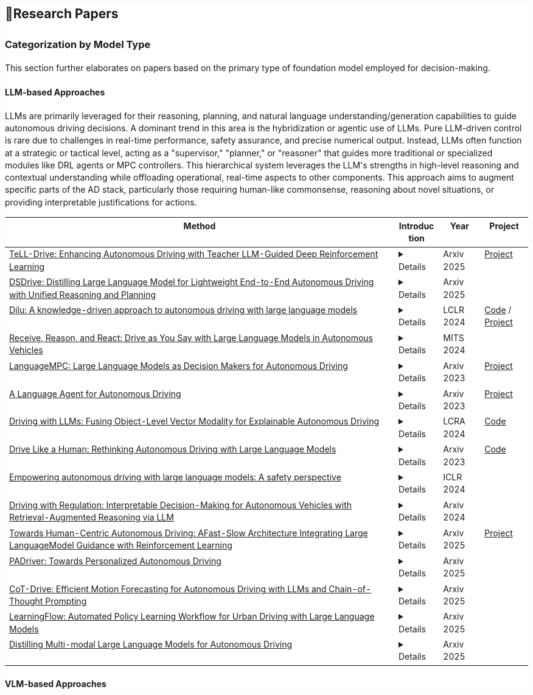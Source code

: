 

## **📄Research Papers**


###  **Categorization by Model  Type**

This section further elaborates on papers based on the primary type of foundation model employed for decision-making.


#### **LLM-based Approaches**

LLMs are primarily leveraged for their reasoning, planning, and natural language understanding/generation capabilities to guide autonomous driving decisions. A dominant trend in this area is the hybridization or agentic use of LLMs. Pure LLM-driven control is rare due to challenges in real-time performance, safety assurance, and precise numerical output. Instead, LLMs often function at a strategic or tactical level, acting as a "supervisor," "planner," or "reasoner" that guides more traditional or specialized modules like DRL agents or MPC controllers. This hierarchical system leverages the LLM's strengths in high-level reasoning and contextual understanding while offloading operational, real-time aspects to other components. This approach aims to augment specific parts of the AD stack, particularly those requiring human-like commonsense, reasoning about novel situations, or providing interpretable justifications for actions.

| Method | Introduction                                                                                                 | Year   | Project |
|-------|---------------------------------------------------------------------------------------------------------------------|------------| ------------------------------------------------------------------------------------------------------------------------------------------ |
| [TeLL-Drive: Enhancing Autonomous Driving with Teacher LLM-Guided Deep Reinforcement Learning](https://arxiv.org/abs/2502.01387) | <details><summary>Details</summary></details> | Arxiv 2025 | [Project](https://perfectxu88.github.io/TeLL-Drive.github.io/) |
| [DSDrive: Distilling Large Language Model for Lightweight End-to-End Autonomous Driving with Unified Reasoning and Planning](https://arxiv.org/pdf/2505.05360) | <details><summary>Details</summary></details> | Arxiv 2025 |  |
| [Dilu: A knowledge-driven approach to autonomous driving with large language models](https://arxiv.org/abs/2309.16292) | <details><summary>Details</summary></details> | LCLR 2024 | [Code](https://github.com/PJLab-ADG/DiLu) / [Project](https://pjlab-adg.github.io/DiLu/) |
| [Receive, Reason, and React: Drive as You Say with Large Language Models in Autonomous Vehicles](https://arxiv.org/2310.08034v1) | <details><summary>Details</summary></details> | MITS 2024 |  |
| [LanguageMPC: Large Language Models as Decision Makers for Autonomous Driving](https://arxiv.org/abs/2310.03026) | <details><summary>Details</summary></details> | Arxiv 2023 | [Project](https://sites.google.com/view/llm-mpc) |
| [A Language Agent for Autonomous Driving](https://arxiv.org/abs/2311.10813) | <details><summary>Details</summary></details> | Arxiv 2023 | [Project](https://usc-gvl.github.io/Agent-Driver/) |
| [Driving with LLMs: Fusing Object-Level Vector Modality for Explainable Autonomous Driving](https://arxiv.org/abs/2310.01957) | <details><summary>Details</summary></details> | LCRA 2024 | [Code](https://github.com/wayveai/Driving-with-LLMs) |
| [Drive Like a Human: Rethinking Autonomous Driving with Large Language Models](https://arxiv.org/pdf/2307.07162.pdf) | <details><summary>Details</summary></details> | Arxiv 2023 | [Code](https://github.com/PJLab-ADG/DriveLikeAHuman) |
| [Empowering autonomous driving with large language models: A safety perspective](https://arxiv.org/abs/2312.00812) | <details><summary>Details</summary></details> | ICLR 2024 |  |
| [Driving with Regulation: Interpretable Decision-Making for Autonomous Vehicles with Retrieval-Augmented Reasoning via LLM](https://arxiv.org/abs/2410.04759) | <details><summary>Details</summary></details> | Arxiv 2024 |  |
| [Towards Human-Centric Autonomous Driving: AFast-Slow Architecture Integrating Large LanguageModel Guidance with Reinforcement Learning](https://arxiv.org/pdf/2505.06875) | <details><summary>Details</summary></details> | Arxiv 2025 | [Project](https://drive.google.com/drive/folders/1K0WgRw1SdJL-JufvJNaTO1ES5SOuSj6p) |
| [PADriver: Towards Personalized Autonomous Driving](https://arxiv.org/pdf/2505.05240) | <details><summary>Details</summary></details> | Arxiv 2025 |  |
| [CoT-Drive: Efficient Motion Forecasting for Autonomous Driving with LLMs and Chain-of-Thought Prompting](https://arxiv.org/2503.07234) | <details><summary>Details</summary></details> | Arxiv 2025 |  |
| [LearningFlow: Automated Policy Learning Workflow for Urban Driving with Large Language Models](https://arxiv.org/pdf/2501.05057) | <details><summary>Details</summary></details> | Arxiv 2025 |  |
| [Distilling Multi-modal Large Language Models for Autonomous Driving](https://arxiv.org/abs/2501.09757) | <details><summary>Details</summary></details> | Arxiv 2025 | |

#### **VLM-based Approaches**
